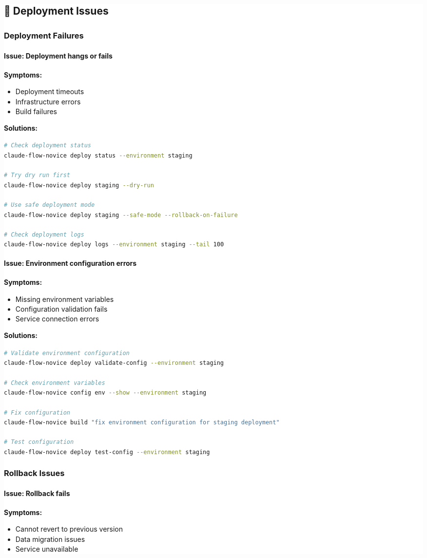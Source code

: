 
## 🚢 Deployment Issues

### Deployment Failures

#### Issue: Deployment hangs or fails
**Symptoms:**
- Deployment timeouts
- Infrastructure errors
- Build failures

**Solutions:**
```bash
# Check deployment status
claude-flow-novice deploy status --environment staging

# Try dry run first
claude-flow-novice deploy staging --dry-run

# Use safe deployment mode
claude-flow-novice deploy staging --safe-mode --rollback-on-failure

# Check deployment logs
claude-flow-novice deploy logs --environment staging --tail 100
```

#### Issue: Environment configuration errors
**Symptoms:**
- Missing environment variables
- Configuration validation fails
- Service connection errors

**Solutions:**
```bash
# Validate environment configuration
claude-flow-novice deploy validate-config --environment staging

# Check environment variables
claude-flow-novice config env --show --environment staging

# Fix configuration
claude-flow-novice build "fix environment configuration for staging deployment"

# Test configuration
claude-flow-novice deploy test-config --environment staging
```

### Rollback Issues

#### Issue: Rollback fails
**Symptoms:**
- Cannot revert to previous version
- Data migration issues
- Service unavailable
